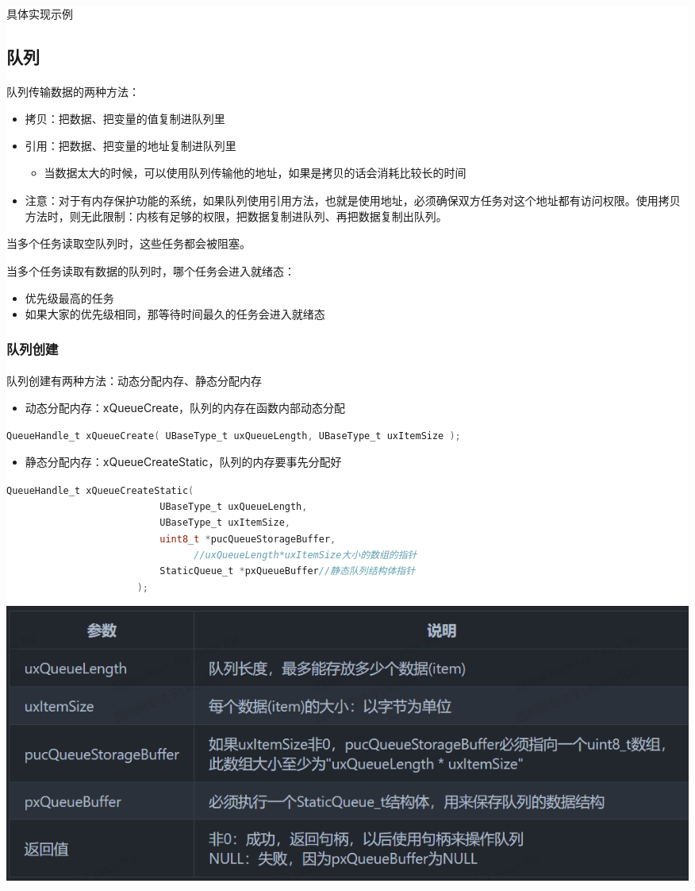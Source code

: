 具体实现示例

## 队列

队列传输数据的两种方法：

- 拷贝：把数据、把变量的值复制进队列里
- 引用：把数据、把变量的地址复制进队列里
  - 当数据太大的时候，可以使用队列传输他的地址，如果是拷贝的话会消耗比较长的时间

- 注意：对于有内存保护功能的系统，如果队列使用引用方法，也就是使用地址，必须确保双方任务对这个地址都有访问权限。使用拷贝方法时，则无此限制：内核有足够的权限，把数据复制进队列、再把数据复制出队列。

当多个任务读取空队列时，这些任务都会被阻塞。

当多个任务读取有数据的队列时，哪个任务会进入就绪态：

- 优先级最高的任务
- 如果大家的优先级相同，那等待时间最久的任务会进入就绪态

### 队列创建

队列创建有两种方法：动态分配内存、静态分配内存

- 动态分配内存：xQueueCreate，队列的内存在函数内部动态分配

```c
QueueHandle_t xQueueCreate( UBaseType_t uxQueueLength, UBaseType_t uxItemSize );
```

- 静态分配内存：xQueueCreateStatic，队列的内存要事先分配好

```C
QueueHandle_t xQueueCreateStatic(
                           UBaseType_t uxQueueLength,
                           UBaseType_t uxItemSize,
                           uint8_t *pucQueueStorageBuffer,
                                 //uxQueueLength*uxItemSize大小的数组的指针
                           StaticQueue_t *pxQueueBuffer//静态队列结构体指针
                       );
```

![image-20250614091832472](image/image-20250614091832472.png)
